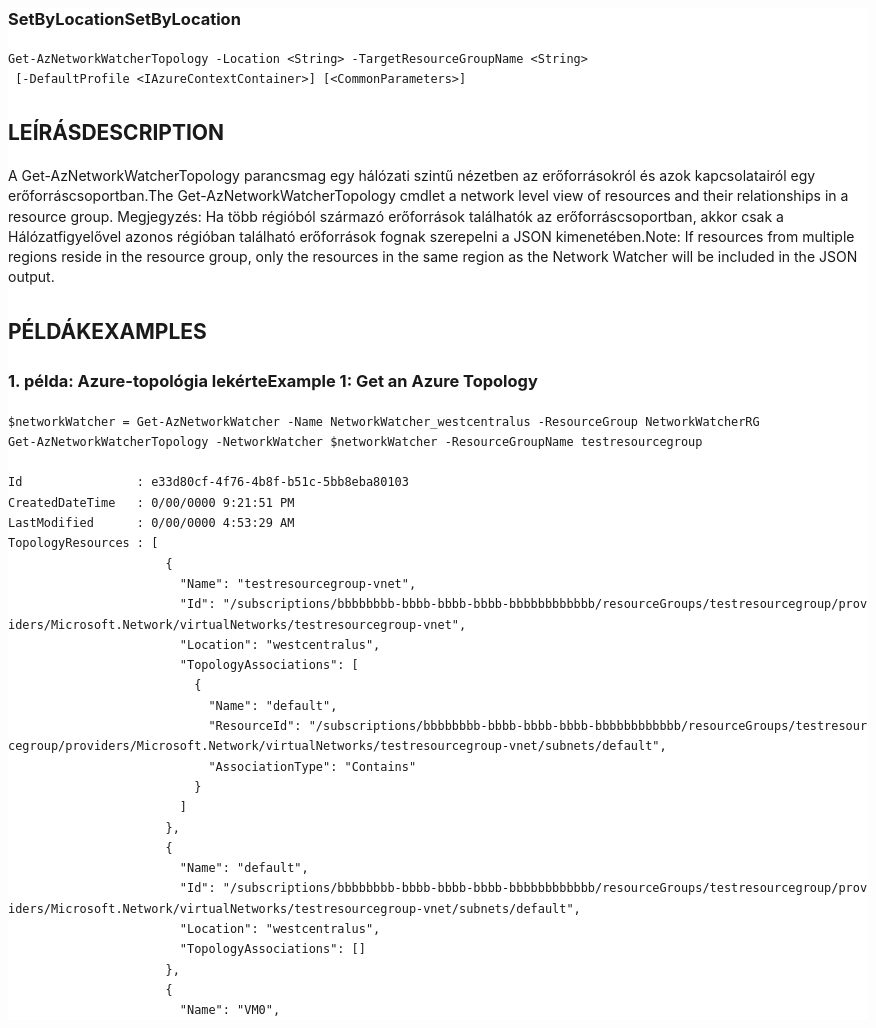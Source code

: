 ### <span data-ttu-id="4f403-107">SetByLocation</span><span class="sxs-lookup"><span data-stu-id="4f403-107">SetByLocation</span></span>
```
Get-AzNetworkWatcherTopology -Location <String> -TargetResourceGroupName <String>
 [-DefaultProfile <IAzureContextContainer>] [<CommonParameters>]
```

## <span data-ttu-id="4f403-108">LEÍRÁS</span><span class="sxs-lookup"><span data-stu-id="4f403-108">DESCRIPTION</span></span>
<span data-ttu-id="4f403-109">A Get-AzNetworkWatcherTopology parancsmag egy hálózati szintű nézetben az erőforrásokról és azok kapcsolatairól egy erőforráscsoportban.</span><span class="sxs-lookup"><span data-stu-id="4f403-109">The Get-AzNetworkWatcherTopology cmdlet a network level view of resources and their relationships in a resource group.</span></span> <span data-ttu-id="4f403-110">Megjegyzés: Ha több régióból származó erőforrások találhatók az erőforráscsoportban, akkor csak a Hálózatfigyelővel azonos régióban található erőforrások fognak szerepelni a JSON kimenetében.</span><span class="sxs-lookup"><span data-stu-id="4f403-110">Note: If resources from multiple regions reside in the resource group, only the resources in the same region as the Network Watcher will be included in the JSON output.</span></span>

## <span data-ttu-id="4f403-111">PÉLDÁK</span><span class="sxs-lookup"><span data-stu-id="4f403-111">EXAMPLES</span></span>

### <span data-ttu-id="4f403-112">1. példa: Azure-topológia lekérte</span><span class="sxs-lookup"><span data-stu-id="4f403-112">Example 1: Get an Azure Topology</span></span>
```
$networkWatcher = Get-AzNetworkWatcher -Name NetworkWatcher_westcentralus -ResourceGroup NetworkWatcherRG 
Get-AzNetworkWatcherTopology -NetworkWatcher $networkWatcher -ResourceGroupName testresourcegroup

Id                : e33d80cf-4f76-4b8f-b51c-5bb8eba80103
CreatedDateTime   : 0/00/0000 9:21:51 PM
LastModified      : 0/00/0000 4:53:29 AM
TopologyResources : [
                      {
                        "Name": "testresourcegroup-vnet",
                        "Id": "/subscriptions/bbbbbbbb-bbbb-bbbb-bbbb-bbbbbbbbbbbb/resourceGroups/testresourcegroup/providers/Microsoft.Network/virtualNetworks/testresourcegroup-vnet",
                        "Location": "westcentralus",
                        "TopologyAssociations": [
                          {
                            "Name": "default",
                            "ResourceId": "/subscriptions/bbbbbbbb-bbbb-bbbb-bbbb-bbbbbbbbbbbb/resourceGroups/testresourcegroup/providers/Microsoft.Network/virtualNetworks/testresourcegroup-vnet/subnets/default",
                            "AssociationType": "Contains"
                          }
                        ]
                      },
                      {
                        "Name": "default",
                        "Id": "/subscriptions/bbbbbbbb-bbbb-bbbb-bbbb-bbbbbbbbbbbb/resourceGroups/testresourcegroup/providers/Microsoft.Network/virtualNetworks/testresourcegroup-vnet/subnets/default",
                        "Location": "westcentralus",
                        "TopologyAssociations": []
                      },
                      {
                        "Name": "VM0",
```